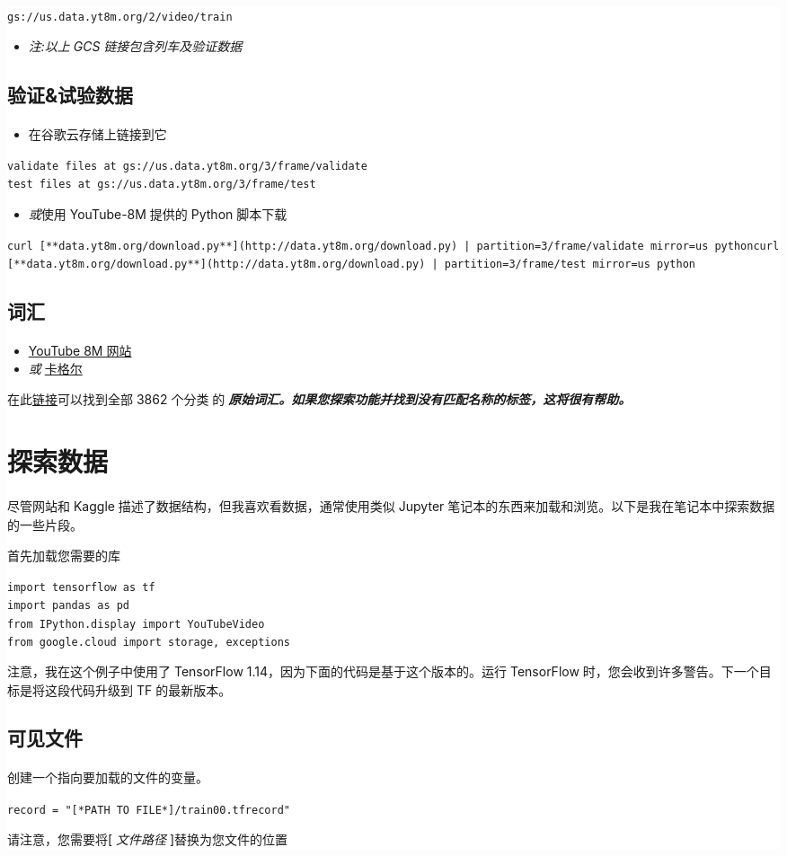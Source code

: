 ```
gs://us.data.yt8m.org/2/video/train
```

*   *注:以上 GCS 链接包含列车及验证数据*

## **验证&试验数据**

*   在谷歌云存储上链接到它

```
validate files at gs://us.data.yt8m.org/3/frame/validate 
test files at gs://us.data.yt8m.org/3/frame/test
```

*   *或*使用 YouTube-8M 提供的 Python 脚本下载

```
curl [**data.yt8m.org/download.py**](http://data.yt8m.org/download.py) | partition=3/frame/validate mirror=us pythoncurl [**data.yt8m.org/download.py**](http://data.yt8m.org/download.py) | partition=3/frame/test mirror=us python
```

## 词汇

*   [YouTube 8M 网站](https://research.google.com/youtube8m/csv/segments/vocabulary.csv)
*   *或* [卡格尔](https://www.kaggle.com/c/youtube8m-2019/download/A5PWITvGRXAkSWO7YW1l%2Fversions%2FcuFZst73DwRXbhUzu4nZ%2Ffiles%2Fvocabulary.csv)

在此[链接](https://research.google.com/youtube8m/csv/2/vocabulary.csv)可以找到全部 3862 个分类 的 ***原始词汇。如果您探索功能并找到没有匹配名称的标签，这将很有帮助。***

# 探索数据

尽管网站和 Kaggle 描述了数据结构，但我喜欢看数据，通常使用类似 Jupyter 笔记本的东西来加载和浏览。以下是我在笔记本中探索数据的一些片段。

首先加载您需要的库

```
import tensorflow as tf
import pandas as pd
from IPython.display import YouTubeVideo
from google.cloud import storage, exceptions
```

注意，我在这个例子中使用了 TensorFlow 1.14，因为下面的代码是基于这个版本的。运行 TensorFlow 时，您会收到许多警告。下一个目标是将这段代码升级到 TF 的最新版本。

## 可见文件

创建一个指向要加载的文件的变量。

```
record = "[*PATH TO FILE*]/train00.tfrecord"
```

请注意，您需要将[ *文件路径* ]替换为您文件的位置
